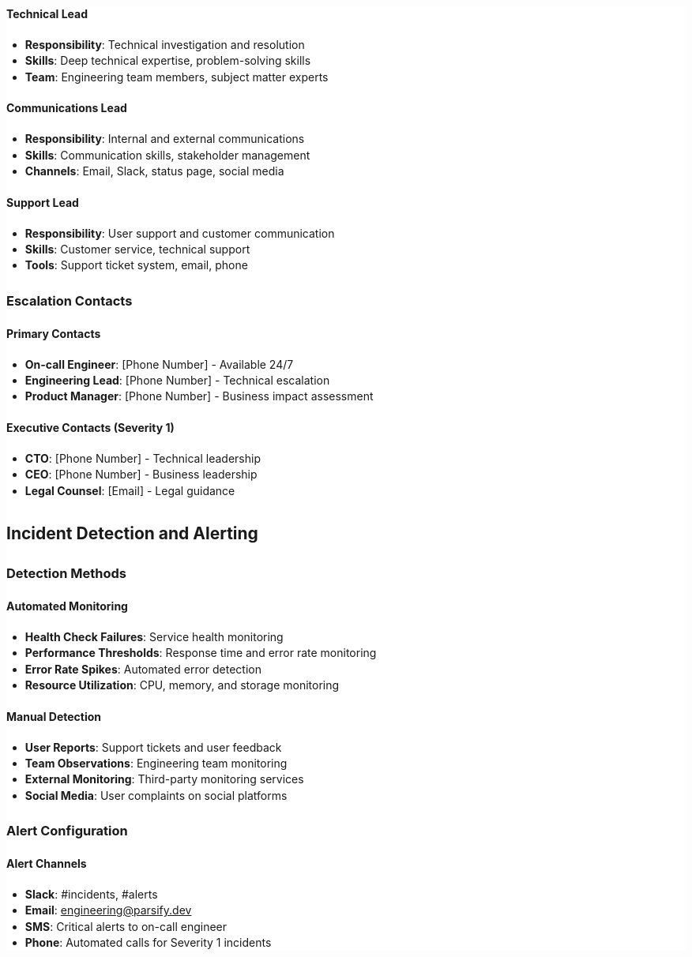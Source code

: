 #### Technical Lead
- **Responsibility**: Technical investigation and resolution
- **Skills**: Deep technical expertise, problem-solving skills
- **Team**: Engineering team members, subject matter experts

#### Communications Lead
- **Responsibility**: Internal and external communications
- **Skills**: Communication skills, stakeholder management
- **Channels**: Email, Slack, status page, social media

#### Support Lead
- **Responsibility**: User support and customer communication
- **Skills**: Customer service, technical support
- **Tools**: Support ticket system, email, phone

### Escalation Contacts

#### Primary Contacts
- **On-call Engineer**: [Phone Number] - Available 24/7
- **Engineering Lead**: [Phone Number] - Technical escalation
- **Product Manager**: [Phone Number] - Business impact assessment

#### Executive Contacts (Severity 1)
- **CTO**: [Phone Number] - Technical leadership
- **CEO**: [Phone Number] - Business leadership
- **Legal Counsel**: [Email] - Legal guidance

## Incident Detection and Alerting

### Detection Methods

#### Automated Monitoring
- **Health Check Failures**: Service health monitoring
- **Performance Thresholds**: Response time and error rate monitoring
- **Error Rate Spikes**: Automated error detection
- **Resource Utilization**: CPU, memory, and storage monitoring

#### Manual Detection
- **User Reports**: Support tickets and user feedback
- **Team Observations**: Engineering team monitoring
- **External Monitoring**: Third-party monitoring services
- **Social Media**: User complaints on social platforms

### Alert Configuration

#### Alert Channels
- **Slack**: #incidents, #alerts
- **Email**: engineering@parsify.dev
- **SMS**: Critical alerts to on-call engineer
- **Phone**: Automated calls for Severity 1 incidents
